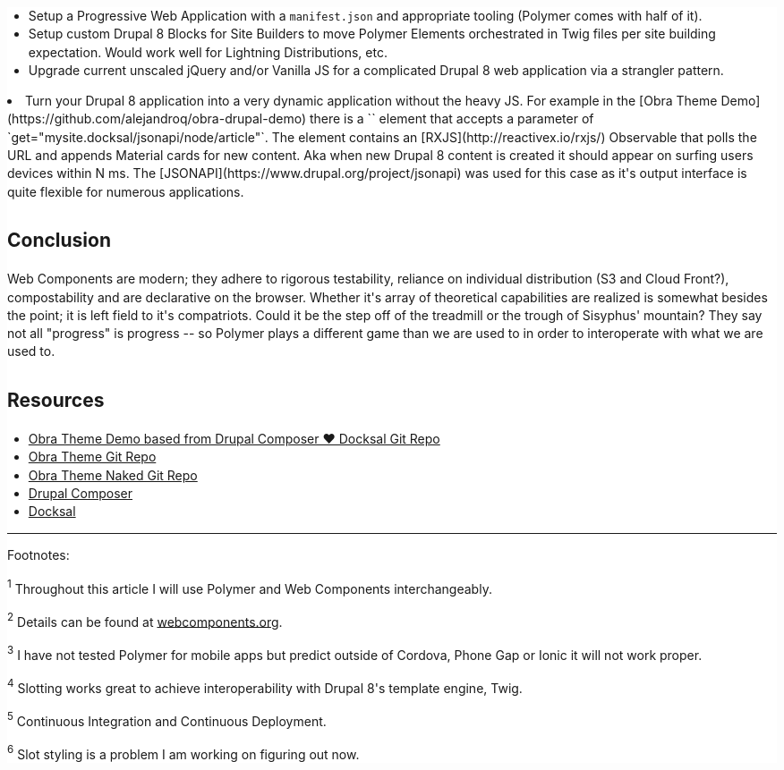 - Setup a Progressive Web Application with a `manifest.json` and appropriate tooling (Polymer comes with half of it).
- Setup custom Drupal 8 Blocks for Site Builders to move Polymer Elements orchestrated in Twig files per site building expectation. Would work well for Lightning Distributions, etc.
- Upgrade current unscaled jQuery and/or Vanilla JS for a complicated Drupal 8 web application via a strangler pattern. 
<li class="hidden">Turn your Drupal 8 application into a very dynamic application without the heavy JS. For example in the [Obra Theme Demo](https://github.com/alejandroq/obra-drupal-demo) there is a `<obra-list-ajax></obra-list-ajax>` element that accepts a parameter of `get="mysite.docksal/jsonapi/node/article"`. The element contains an [RXJS](http://reactivex.io/rxjs/) Observable that polls the URL and appends Material cards for new content. Aka when new Drupal 8 content is created it should appear on surfing users devices within N ms. The [JSONAPI](https://www.drupal.org/project/jsonapi) was used for this case as it's output interface is quite flexible for numerous applications.</li> 

## Conclusion
Web Components are modern; they adhere to rigorous testability, reliance on individual distribution (S3 and Cloud Front?), compostability and are declarative on the browser. Whether it's array of theoretical capabilities are realized is somewhat besides the point; it is left field to it's compatriots. Could it be the step off of the treadmill or the trough of Sisyphus' mountain? They say not all "progress" is progress -- so Polymer plays a different game than we are used to in order to interoperate with what we are used to. 


## Resources
- [Obra Theme Demo based from Drupal Composer ❤️ Docksal Git Repo](https://github.com/alejandroq/obra-drupal-demo)
- [Obra Theme Git Repo](https://github.com/alejandroq/obra-drupal-theme)
- [Obra Theme Naked Git Repo](https://github.com/alejandroq/obra-drupal-theme-naked)
- [Drupal Composer](https://github.com/drupal-composer/drupal-project)
- [Docksal](https://github.com/docksal/docksal)

<hr>
Footnotes:

<a name="1"><sup>1</sup></a> Throughout this article I will use Polymer and Web Components interchangeably.

<a name="2"><sup>2</sup></a> Details can be found at [webcomponents.org](https://www.webcomponents.org/introduction).

<a name="3"><sup>3</sup></a> I have not tested Polymer for mobile apps but predict outside of Cordova, Phone Gap or Ionic it will not work proper.

<a name="4"><sup>4</sup></a> Slotting works great to achieve interoperability with Drupal 8's template engine, Twig.

<a name="5"><sup>5</sup></a> Continuous Integration and Continuous Deployment.

<a name="6"><sup>6</sup></a> Slot styling is a problem I am working on figuring out now.
